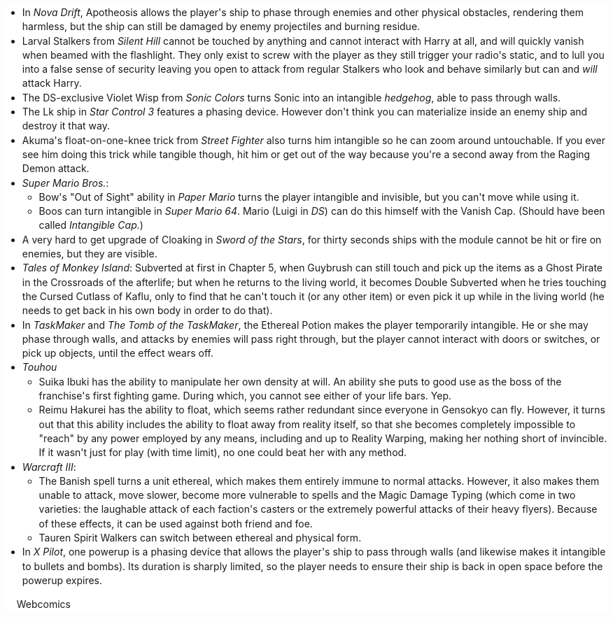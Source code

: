 -   In _Nova Drift_, Apotheosis allows the player's ship to phase through enemies and other physical obstacles, rendering them harmless, but the ship can still be damaged by enemy projectiles and burning residue.
-   Larval Stalkers from _Silent Hill_ cannot be touched by anything and cannot interact with Harry at all, and will quickly vanish when beamed with the flashlight. They only exist to screw with the player as they still trigger your radio's static, and to lull you into a false sense of security leaving you open to attack from regular Stalkers who look and behave similarly but can and _will_ attack Harry.
-   The DS-exclusive Violet Wisp from _Sonic Colors_ turns Sonic into an intangible _hedgehog_, able to pass through walls.
-   The Lk ship in _Star Control_ _3_ features a phasing device. However don't think you can materialize inside an enemy ship and destroy it that way.
-   Akuma's float-on-one-knee trick from _Street Fighter_ also turns him intangible so he can zoom around untouchable. If you ever see him doing this trick while tangible though, hit him or get out of the way because you're a second away from the Raging Demon attack.
-   _Super Mario Bros._:
    -   Bow's "Out of Sight" ability in _Paper Mario_ turns the player intangible and invisible, but you can't move while using it.
    -   Boos can turn intangible in _Super Mario 64_. Mario (Luigi in _DS_) can do this himself with the Vanish Cap. (Should have been called _Intangible Cap._)
-   A very hard to get upgrade of Cloaking in _Sword of the Stars_, for thirty seconds ships with the module cannot be hit or fire on enemies, but they are visible.
-   _Tales of Monkey Island_: Subverted at first in Chapter 5, when Guybrush can still touch and pick up the items as a Ghost Pirate in the Crossroads of the afterlife; but when he returns to the living world, it becomes Double Subverted when he tries touching the Cursed Cutlass of Kaflu, only to find that he can't touch it (or any other item) or even pick it up while in the living world (he needs to get back in his own body in order to do that).
-   In _TaskMaker_ and _The Tomb of the TaskMaker_, the Ethereal Potion makes the player temporarily intangible. He or she may phase through walls, and attacks by enemies will pass right through, but the player cannot interact with doors or switches, or pick up objects, until the effect wears off.
-   _Touhou_
    -   Suika Ibuki has the ability to manipulate her own density at will. An ability she puts to good use as the boss of the franchise's first fighting game. During which, you cannot see either of your life bars. Yep.
    -   Reimu Hakurei has the ability to float, which seems rather redundant since everyone in Gensokyo can fly. However, it turns out that this ability includes the ability to float away from reality itself, so that she becomes completely impossible to "reach" by any power employed by any means, including and up to Reality Warping, making her nothing short of invincible. If it wasn't just for play (with time limit), no one could beat her with any method.
-   _Warcraft III_:
    -   The Banish spell turns a unit ethereal, which makes them entirely immune to normal attacks. However, it also makes them unable to attack, move slower, become more vulnerable to spells and the Magic Damage Typing (which come in two varieties: the laughable attack of each faction's casters or the extremely powerful attacks of their heavy flyers). Because of these effects, it can be used against both friend and foe.
    -   Tauren Spirit Walkers can switch between ethereal and physical form.
-   In _X Pilot_, one powerup is a phasing device that allows the player's ship to pass through walls (and likewise makes it intangible to bullets and bombs). Its duration is sharply limited, so the player needs to ensure their ship is back in open space before the powerup expires.

    Webcomics 
